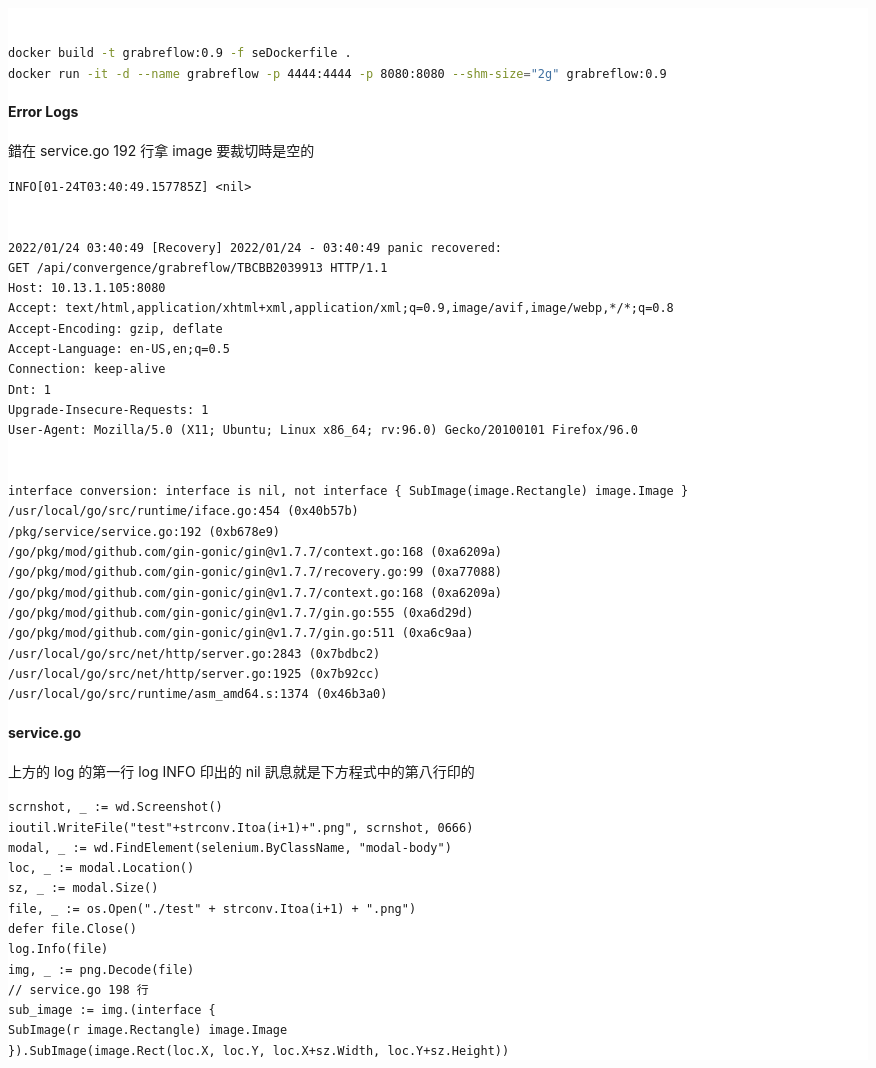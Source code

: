 </br>

```sh
docker build -t grabreflow:0.9 -f seDockerfile .
docker run -it -d --name grabreflow -p 4444:4444 -p 8080:8080 --shm-size="2g" grabreflow:0.9
```

#### Error Logs
錯在 service.go 192 行拿 image 要裁切時是空的
```
INFO[01-24T03:40:49.157785Z] <nil>                                        


2022/01/24 03:40:49 [Recovery] 2022/01/24 - 03:40:49 panic recovered:
GET /api/convergence/grabreflow/TBCBB2039913 HTTP/1.1
Host: 10.13.1.105:8080
Accept: text/html,application/xhtml+xml,application/xml;q=0.9,image/avif,image/webp,*/*;q=0.8
Accept-Encoding: gzip, deflate
Accept-Language: en-US,en;q=0.5
Connection: keep-alive
Dnt: 1
Upgrade-Insecure-Requests: 1
User-Agent: Mozilla/5.0 (X11; Ubuntu; Linux x86_64; rv:96.0) Gecko/20100101 Firefox/96.0


interface conversion: interface is nil, not interface { SubImage(image.Rectangle) image.Image }
/usr/local/go/src/runtime/iface.go:454 (0x40b57b)
/pkg/service/service.go:192 (0xb678e9)
/go/pkg/mod/github.com/gin-gonic/gin@v1.7.7/context.go:168 (0xa6209a)
/go/pkg/mod/github.com/gin-gonic/gin@v1.7.7/recovery.go:99 (0xa77088)
/go/pkg/mod/github.com/gin-gonic/gin@v1.7.7/context.go:168 (0xa6209a)
/go/pkg/mod/github.com/gin-gonic/gin@v1.7.7/gin.go:555 (0xa6d29d)
/go/pkg/mod/github.com/gin-gonic/gin@v1.7.7/gin.go:511 (0xa6c9aa)
/usr/local/go/src/net/http/server.go:2843 (0x7bdbc2)
/usr/local/go/src/net/http/server.go:1925 (0x7b92cc)
/usr/local/go/src/runtime/asm_amd64.s:1374 (0x46b3a0)
```

#### service.go
上方的 log 的第一行 log INFO 印出的 nil 訊息就是下方程式中的第八行印的
```go=
scrnshot, _ := wd.Screenshot()
ioutil.WriteFile("test"+strconv.Itoa(i+1)+".png", scrnshot, 0666)
modal, _ := wd.FindElement(selenium.ByClassName, "modal-body")
loc, _ := modal.Location()
sz, _ := modal.Size()
file, _ := os.Open("./test" + strconv.Itoa(i+1) + ".png")
defer file.Close()
log.Info(file)
img, _ := png.Decode(file)
// service.go 198 行
sub_image := img.(interface {
SubImage(r image.Rectangle) image.Image
}).SubImage(image.Rect(loc.X, loc.Y, loc.X+sz.Width, loc.Y+sz.Height))			
```

